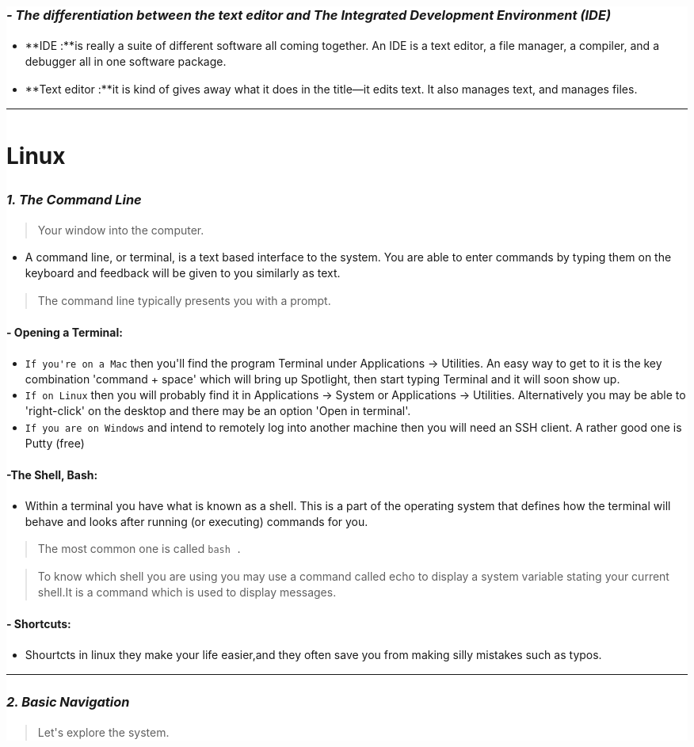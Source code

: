 
  ### ***- The differentiation between the text editor and The Integrated Development Environment (IDE)***

  - **IDE :**is really a suite of different software all coming together. An IDE is a text editor, a file manager, a compiler, and a debugger all in one software package.

  - **Text editor :**it is kind of gives away what it does in the title—it edits text. It also manages text, and manages files.

  -------------------------------------------------------------------------------------------------------------------


  # **Linux**


### ***1. The Command Line***
>Your window into the computer.

  - A command line, or terminal, is a text based interface to the system. You are able to enter commands by typing them on the keyboard and feedback will be given to you similarly as text.
>The command line typically presents you with a prompt. 

#### - Opening a Terminal:

 -  `If you're on a Mac` then you'll find the program Terminal under Applications -> Utilities. An easy way to get to it is the key combination 'command + space' which will bring up Spotlight, then start typing Terminal and it will soon show up.
- `If on Linux` then you will probably find it in Applications -> System or Applications -> Utilities. Alternatively you may be able to 'right-click' on the desktop and there may be an option 'Open in terminal'.
- `If you are on Windows` and intend to remotely log into another machine then you will need an SSH client. A rather good one is Putty (free) 


#### -The Shell, Bash:
 - Within a terminal you have what is known as a shell. This is a part of the operating system that defines how the terminal will behave and looks after running (or executing) commands for you.

>The most common one is called `bash .`

>To know which shell you are using you may use a command called echo to display a system variable stating your current shell.It is a command which is used to display messages.

#### - Shortcuts:
- Shourtcts in linux they make your life easier,and they often save you from making silly mistakes such as typos.

-----------------------------------------------------------------------------------------------------------------------

### ***2. Basic Navigation***

>Let's explore the system.

